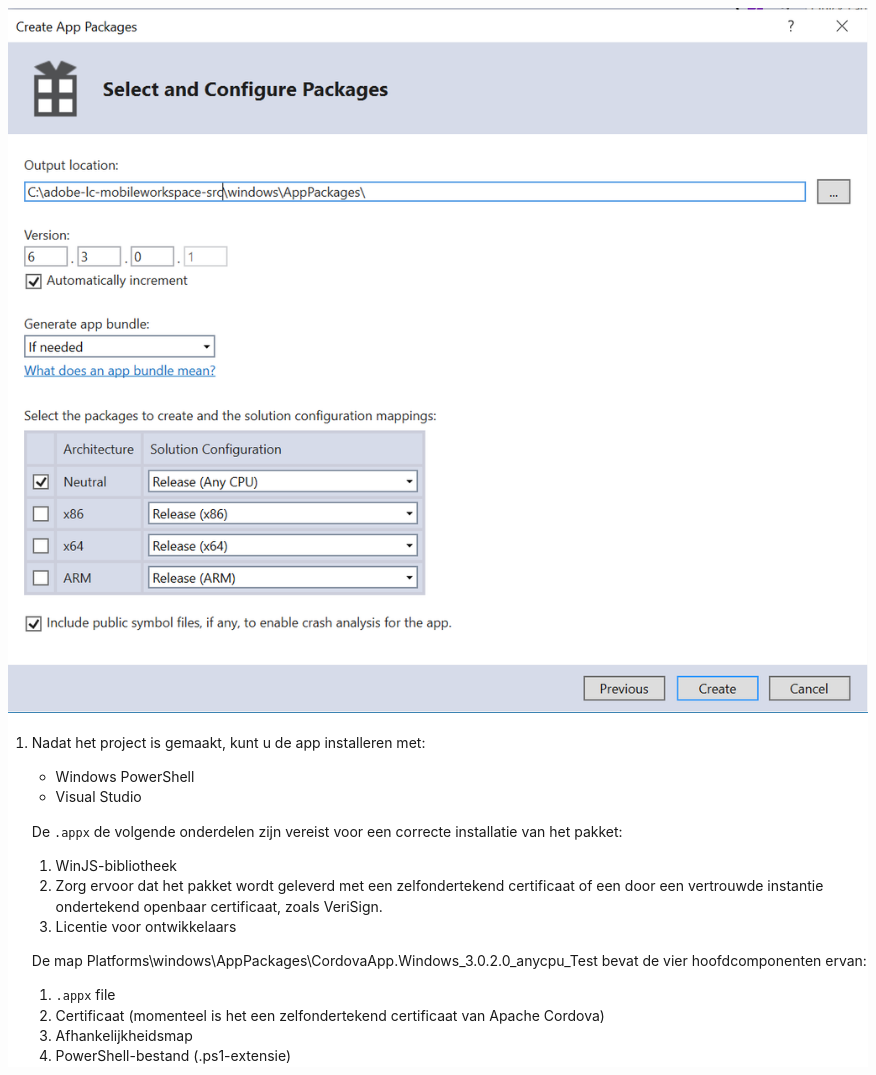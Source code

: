   ![createAppPackageswizard2](assets/createapppackageswizard2.png)

1. Nadat het project is gemaakt, kunt u de app installeren met:

   * Windows PowerShell
   * Visual Studio

   De `.appx` de volgende onderdelen zijn vereist voor een correcte installatie van het pakket:

   1. WinJS-bibliotheek
   1. Zorg ervoor dat het pakket wordt geleverd met een zelfondertekend certificaat of een door een vertrouwde instantie ondertekend openbaar certificaat, zoals VeriSign.
   1. Licentie voor ontwikkelaars

   De map Platforms\windows\AppPackages\CordovaApp.Windows_3.0.2.0_anycpu_Test bevat de vier hoofdcomponenten ervan:

   1. `.appx` file
   1. Certificaat (momenteel is het een zelfondertekend certificaat van Apache Cordova)
   1. Afhankelijkheidsmap
   1. PowerShell-bestand (.ps1-extensie)
